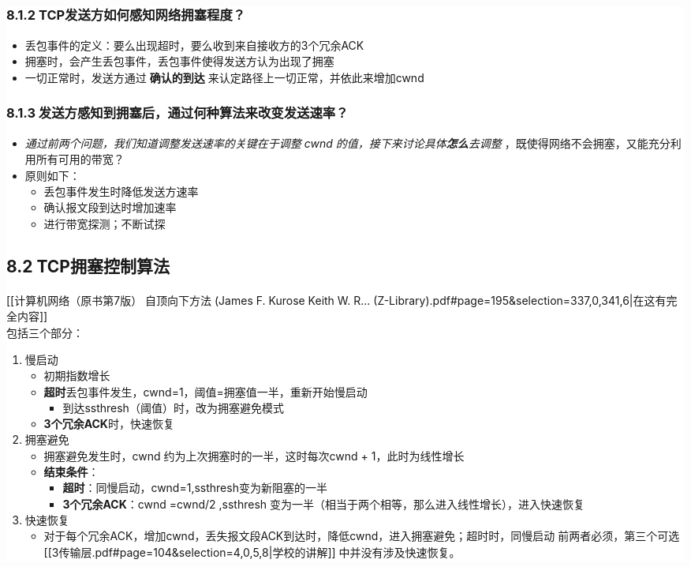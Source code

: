 
### 8.1.2 TCP发送方如何感知网络拥塞程度？
* 丢包事件的定义：要么出现超时，要么收到来自接收方的3个冗余ACK  
* 拥塞时，会产生丢包事件，丢包事件使得发送方认为出现了拥塞  
* 一切正常时，发送方通过 **确认的到达** 来认定路径上一切正常，并依此来增加cwnd  
### 8.1.3 发送方感知到拥塞后，通过何种算法来改变发送速率？  
* *通过前两个问题，我们知道调整发送速率的关键在于调整 cwnd 的值，接下来讨论具体**怎么**去调整*  ，既使得网络不会拥塞，又能充分利用所有可用的带宽？  
* 原则如下：  
	* 丢包事件发生时降低发送方速率  
	* 确认报文段到达时增加速率  
	* 进行带宽探测；不断试探  
## 8.2 TCP拥塞控制算法 
[[计算机网络（原书第7版） 自顶向下方法 (James F. Kurose Keith W. R... (Z-Library).pdf#page=195&selection=337,0,341,6|在这有完全内容]]  
包括三个部分：
1. 慢启动  
	* 初期指数增长  
	* **超时**丢包事件发生，cwnd=1，阈值=拥塞值一半，重新开始慢启动  
		* 到达ssthresh（阈值）时，改为拥塞避免模式
	* **3个冗余ACK**时，快速恢复
1. 拥塞避免  
	* 拥塞避免发生时，cwnd 约为上次拥塞时的一半，这时每次cwnd + 1，此时为线性增长  
	* **结束条件**：
		* **超时**：同慢启动，cwnd=1,ssthresh变为新阻塞的一半  
		* **3个冗余ACK**：cwnd =cwnd/2 ,ssthresh 变为一半（相当于两个相等，那么进入线性增长），进入快速恢复
1. 快速恢复
	* 对于每个冗余ACK，增加cwnd，丢失报文段ACK到达时，降低cwnd，进入拥塞避免；超时时，同慢启动
前两者必须，第三个可选  
[[3传输层.pdf#page=104&selection=4,0,5,8|学校的讲解]] 中并没有涉及快速恢复。


